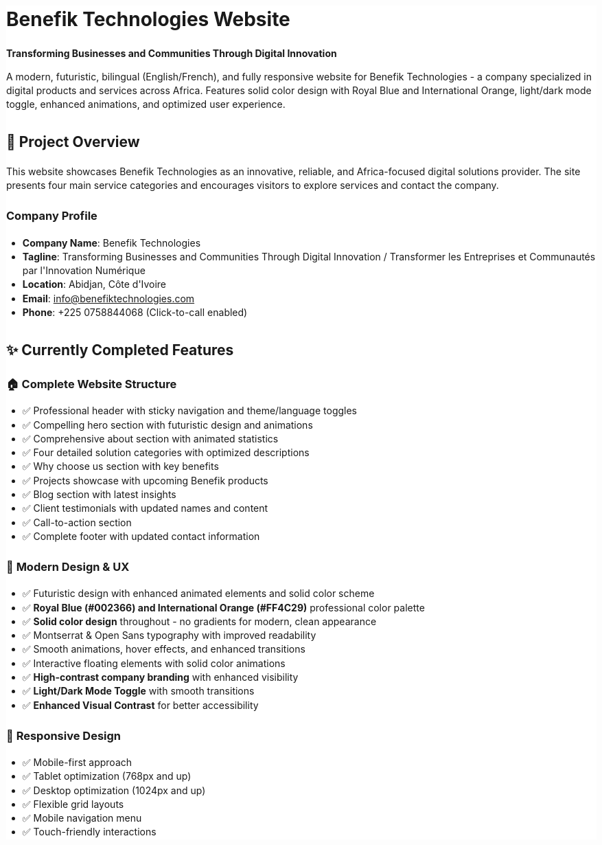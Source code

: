 # Benefik Technologies Website

**Transforming Businesses and Communities Through Digital Innovation**

A modern, futuristic, bilingual (English/French), and fully responsive website for Benefik Technologies - a company specialized in digital products and services across Africa. Features solid color design with Royal Blue and International Orange, light/dark mode toggle, enhanced animations, and optimized user experience.

## 🚀 Project Overview

This website showcases Benefik Technologies as an innovative, reliable, and Africa-focused digital solutions provider. The site presents four main service categories and encourages visitors to explore services and contact the company.

### Company Profile
- **Company Name**: Benefik Technologies
- **Tagline**: Transforming Businesses and Communities Through Digital Innovation / Transformer les Entreprises et Communautés par l'Innovation Numérique
- **Location**: Abidjan, Côte d'Ivoire
- **Email**: info@benefiktechnologies.com
- **Phone**: +225 0758844068 (Click-to-call enabled)

## ✨ Currently Completed Features

### 🏠 **Complete Website Structure**
- ✅ Professional header with sticky navigation and theme/language toggles
- ✅ Compelling hero section with futuristic design and animations
- ✅ Comprehensive about section with animated statistics
- ✅ Four detailed solution categories with optimized descriptions
- ✅ Why choose us section with key benefits
- ✅ Projects showcase with upcoming Benefik products
- ✅ Blog section with latest insights
- ✅ Client testimonials with updated names and content
- ✅ Call-to-action section
- ✅ Complete footer with updated contact information

### 🎨 **Modern Design & UX**
- ✅ Futuristic design with enhanced animated elements and solid color scheme
- ✅ **Royal Blue (#002366) and International Orange (#FF4C29)** professional color palette
- ✅ **Solid color design** throughout - no gradients for modern, clean appearance
- ✅ Montserrat & Open Sans typography with improved readability
- ✅ Smooth animations, hover effects, and enhanced transitions
- ✅ Interactive floating elements with solid color animations
- ✅ **High-contrast company branding** with enhanced visibility
- ✅ **Light/Dark Mode Toggle** with smooth transitions
- ✅ **Enhanced Visual Contrast** for better accessibility

### 📱 **Responsive Design**
- ✅ Mobile-first approach
- ✅ Tablet optimization (768px and up)
- ✅ Desktop optimization (1024px and up)
- ✅ Flexible grid layouts
- ✅ Mobile navigation menu
- ✅ Touch-friendly interactions
